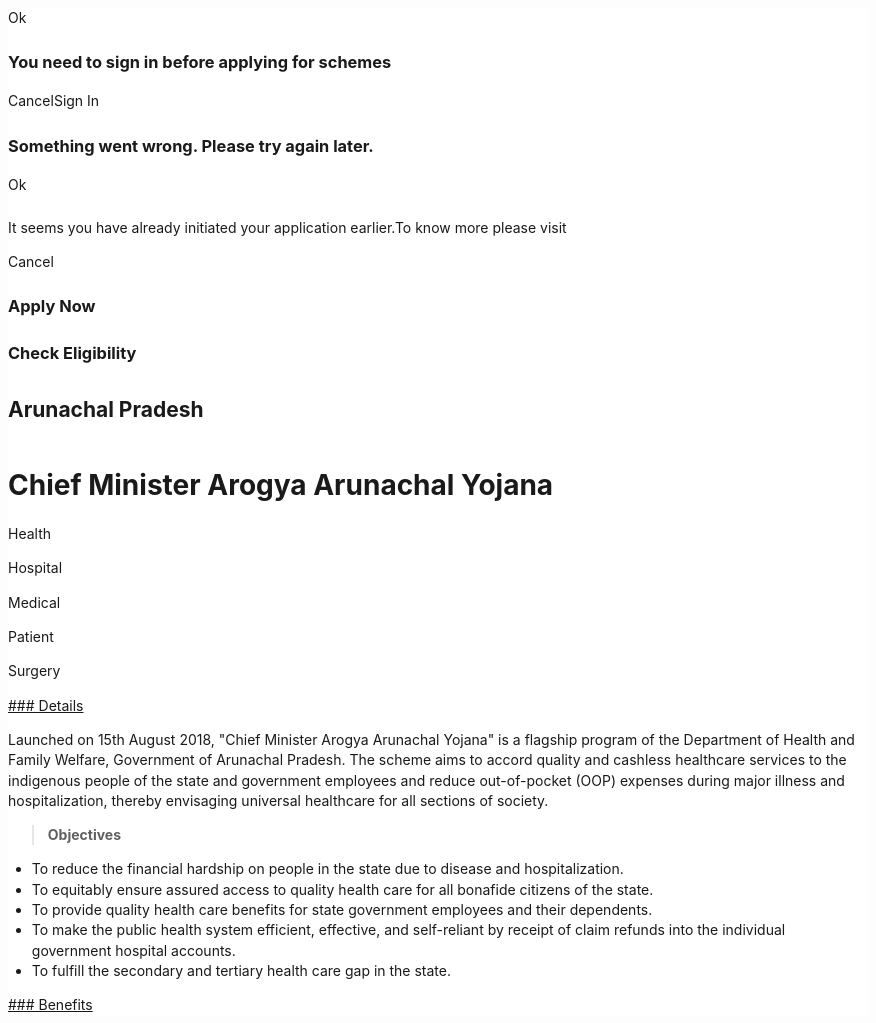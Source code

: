 Ok

### 

### You need to sign in before applying for schemes

CancelSign In

### Something went wrong. Please try again later.

Ok

### 

It seems you have already initiated your application earlier.To know more please visit

Cancel

### Apply Now

### Check Eligibility

Arunachal Pradesh
-----------------

Chief Minister Arogya Arunachal Yojana
======================================

Health

Hospital

Medical

Patient

Surgery

[### Details](https://www.myscheme.gov.in/schemes/cmaay#details)

Launched on 15th August 2018, "Chief Minister Arogya Arunachal Yojana" is a flagship program of the Department of Health and Family Welfare, Government of Arunachal Pradesh. The scheme aims to accord quality and cashless healthcare services to the indigenous people of the state and government employees and reduce out-of-pocket (OOP) expenses during major illness and hospitalization, thereby envisaging universal healthcare for all sections of society.

> **Objectives**

*   To reduce the financial hardship on people in the state due to disease and hospitalization.
*   To equitably ensure assured access to quality health care for all bonafide citizens of the state.
*   To provide quality health care benefits for state government employees and their dependents.
*   To make the public health system efficient, effective, and self-reliant by receipt of claim refunds into the individual government hospital accounts.
*   To fulfill the secondary and tertiary health care gap in the state.

[### Benefits](https://www.myscheme.gov.in/schemes/cmaay#benefits)
